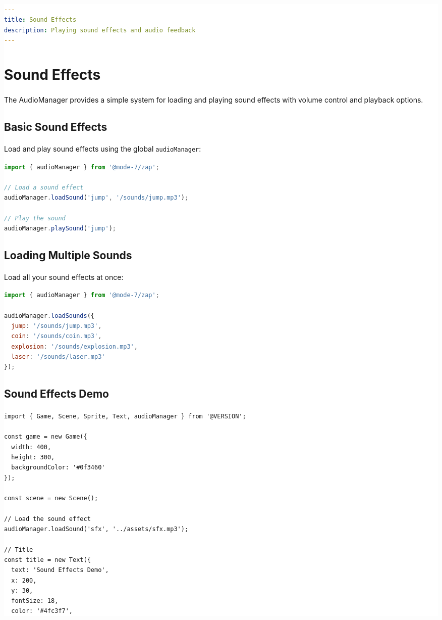 ```yaml
---
title: Sound Effects
description: Playing sound effects and audio feedback
---
```


# Sound Effects

The AudioManager provides a simple system for loading and playing sound effects with volume control and playback options.

## Basic Sound Effects

Load and play sound effects using the global `audioManager`:

```javascript
import { audioManager } from '@mode-7/zap';

// Load a sound effect
audioManager.loadSound('jump', '/sounds/jump.mp3');

// Play the sound
audioManager.playSound('jump');
```

## Loading Multiple Sounds

Load all your sound effects at once:

```javascript
import { audioManager } from '@mode-7/zap';

audioManager.loadSounds({
  jump: '/sounds/jump.mp3',
  coin: '/sounds/coin.mp3',
  explosion: '/sounds/explosion.mp3',
  laser: '/sounds/laser.mp3'
});
```

## Sound Effects Demo

```codemirror
import { Game, Scene, Sprite, Text, audioManager } from '@VERSION';

const game = new Game({
  width: 400,
  height: 300,
  backgroundColor: '#0f3460'
});

const scene = new Scene();

// Load the sound effect
audioManager.loadSound('sfx', '../assets/sfx.mp3');

// Title
const title = new Text({
  text: 'Sound Effects Demo',
  x: 200,
  y: 30,
  fontSize: 18,
  color: '#4fc3f7',
```